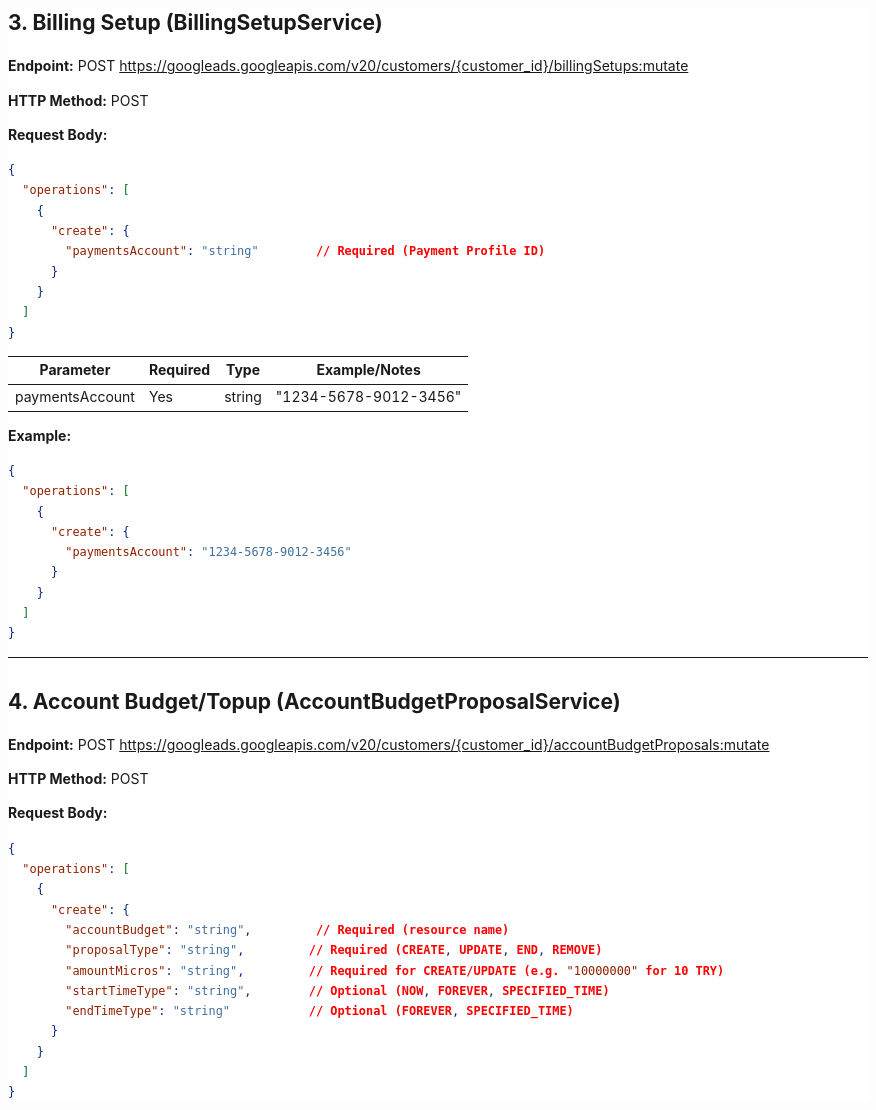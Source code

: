 
## 3. Billing Setup (BillingSetupService)
**Endpoint:**
POST https://googleads.googleapis.com/v20/customers/{customer_id}/billingSetups:mutate

**HTTP Method:** POST

**Request Body:**
```json
{
  "operations": [
    {
      "create": {
        "paymentsAccount": "string"        // Required (Payment Profile ID)
      }
    }
  ]
}
```

| Parameter        | Required | Type    | Example/Notes                |
|------------------|----------|---------|------------------------------|
| paymentsAccount  | Yes      | string  | "1234-5678-9012-3456"        |

**Example:**
```json
{
  "operations": [
    {
      "create": {
        "paymentsAccount": "1234-5678-9012-3456"
      }
    }
  ]
}
```

---

## 4. Account Budget/Topup (AccountBudgetProposalService)
**Endpoint:**
POST https://googleads.googleapis.com/v20/customers/{customer_id}/accountBudgetProposals:mutate

**HTTP Method:** POST

**Request Body:**
```json
{
  "operations": [
    {
      "create": {
        "accountBudget": "string",         // Required (resource name)
        "proposalType": "string",         // Required (CREATE, UPDATE, END, REMOVE)
        "amountMicros": "string",         // Required for CREATE/UPDATE (e.g. "10000000" for 10 TRY)
        "startTimeType": "string",        // Optional (NOW, FOREVER, SPECIFIED_TIME)
        "endTimeType": "string"           // Optional (FOREVER, SPECIFIED_TIME)
      }
    }
  ]
}
```

